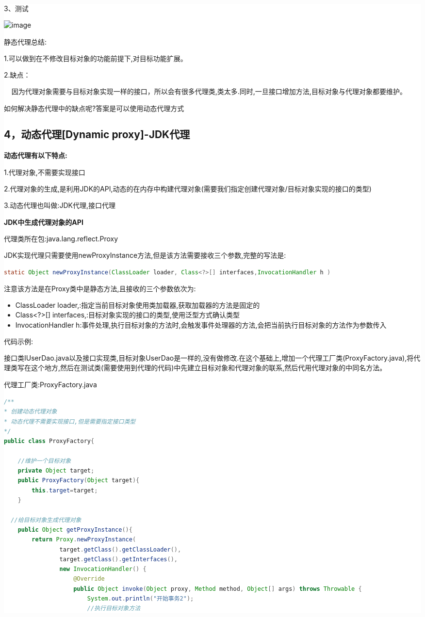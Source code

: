 3、测试

![image](https://picgo-1301208976.cos.ap-beijing.myqcloud.com//typora84aee124-dab3-4cf7-bed1-270639cdb5fa.jpg)

静态代理总结:  

1.可以做到在不修改目标对象的功能前提下,对目标功能扩展。  

2.缺点：

    因为代理对象需要与目标对象实现一样的接口，所以会有很多代理类,类太多.同时,一旦接口增加方法,目标对象与代理对象都要维护。  

如何解决静态代理中的缺点呢?答案是可以使用动态代理方式  

## 4，动态代理\[Dynamic proxy\]-JDK代理

**动态代理有以下特点:**  

1.代理对象,不需要实现接口

2.代理对象的生成,是利用JDK的API,动态的在内存中构建代理对象(需要我们指定创建代理对象/目标对象实现的接口的类型)

3.动态代理也叫做:JDK代理,接口代理



**JDK中生成代理对象的API**  

代理类所在包:java.lang.reflect.Proxy  

JDK实现代理只需要使用newProxyInstance方法,但是该方法需要接收三个参数,完整的写法是:

```java
static Object newProxyInstance(ClassLoader loader, Class<?>[] interfaces,InvocationHandler h )
```

注意该方法是在Proxy类中是静态方法,且接收的三个参数依次为:

* ClassLoader loader,:指定当前目标对象使用类加载器,获取加载器的方法是固定的
* Class<?>\[\] interfaces,:目标对象实现的接口的类型,使用泛型方式确认类型
* InvocationHandler h:事件处理,执行目标对象的方法时,会触发事件处理器的方法,会把当前执行目标对象的方法作为参数传入

代码示例:  

接口类IUserDao.java以及接口实现类,目标对象UserDao是一样的,没有做修改.在这个基础上,增加一个代理工厂类(ProxyFactory.java),将代理类写在这个地方,然后在测试类(需要使用到代理的代码)中先建立目标对象和代理对象的联系,然后代用代理对象的中同名方法。

代理工厂类:ProxyFactory.java

```java
/**
* 创建动态代理对象
* 动态代理不需要实现接口,但是需要指定接口类型
*/
public class ProxyFactory{

    //维护一个目标对象
    private Object target;
    public ProxyFactory(Object target){
        this.target=target;
    }

  //给目标对象生成代理对象
    public Object getProxyInstance(){
        return Proxy.newProxyInstance(
                target.getClass().getClassLoader(),
                target.getClass().getInterfaces(),
                new InvocationHandler() {
                    @Override
                    public Object invoke(Object proxy, Method method, Object[] args) throws Throwable {
                        System.out.println("开始事务2");
                        //执行目标对象方法
```